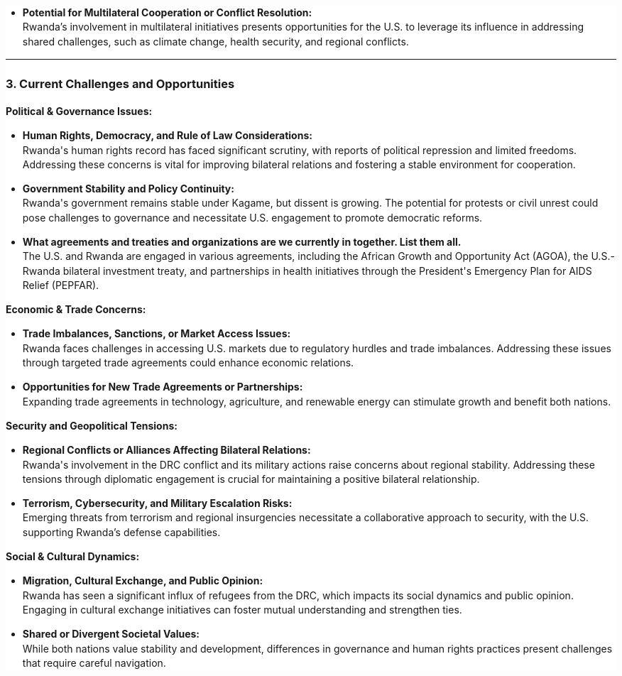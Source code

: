 * **Potential for Multilateral Cooperation or Conflict Resolution:**  
  Rwanda’s involvement in multilateral initiatives presents opportunities for the U.S. to leverage its influence in addressing shared challenges, such as climate change, health security, and regional conflicts.

---

### **3. Current Challenges and Opportunities**

**Political & Governance Issues:**

* **Human Rights, Democracy, and Rule of Law Considerations:**  
  Rwanda's human rights record has faced significant scrutiny, with reports of political repression and limited freedoms. Addressing these concerns is vital for improving bilateral relations and fostering a stable environment for cooperation.

* **Government Stability and Policy Continuity:**  
  Rwanda's government remains stable under Kagame, but dissent is growing. The potential for protests or civil unrest could pose challenges to governance and necessitate U.S. engagement to promote democratic reforms.

* **What agreements and treaties and organizations are we currently in together. List them all.**  
  The U.S. and Rwanda are engaged in various agreements, including the African Growth and Opportunity Act (AGOA), the U.S.-Rwanda bilateral investment treaty, and partnerships in health initiatives through the President's Emergency Plan for AIDS Relief (PEPFAR).

**Economic & Trade Concerns:**

* **Trade Imbalances, Sanctions, or Market Access Issues:**  
  Rwanda faces challenges in accessing U.S. markets due to regulatory hurdles and trade imbalances. Addressing these issues through targeted trade agreements could enhance economic relations.

* **Opportunities for New Trade Agreements or Partnerships:**  
  Expanding trade agreements in technology, agriculture, and renewable energy can stimulate growth and benefit both nations.

**Security and Geopolitical Tensions:**

* **Regional Conflicts or Alliances Affecting Bilateral Relations:**  
  Rwanda's involvement in the DRC conflict and its military actions raise concerns about regional stability. Addressing these tensions through diplomatic engagement is crucial for maintaining a positive bilateral relationship.

* **Terrorism, Cybersecurity, and Military Escalation Risks:**  
  Emerging threats from terrorism and regional insurgencies necessitate a collaborative approach to security, with the U.S. supporting Rwanda’s defense capabilities.

**Social & Cultural Dynamics:**

* **Migration, Cultural Exchange, and Public Opinion:**  
  Rwanda has seen a significant influx of refugees from the DRC, which impacts its social dynamics and public opinion. Engaging in cultural exchange initiatives can foster mutual understanding and strengthen ties.

* **Shared or Divergent Societal Values:**  
  While both nations value stability and development, differences in governance and human rights practices present challenges that require careful navigation.
